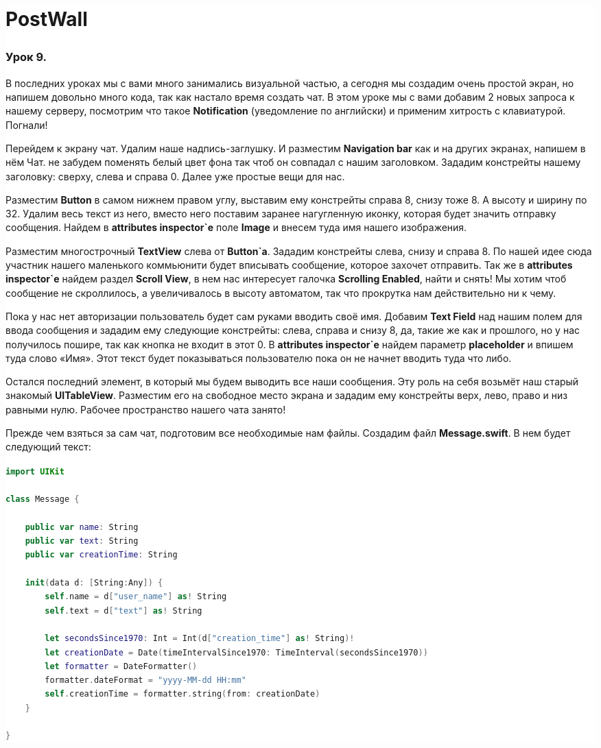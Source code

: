 # PostWall
### Урок 9.

В последних уроках мы с вами много занимались визуальной частью, а сегодня мы создадим очень простой экран, но напишем довольно много кода, так как настало время создать чат. В этом уроке мы с вами добавим 2 новых запроса к нашему серверу, посмотрим что такое **Notification** (уведомление по английски) и применим хитрость с клавиатурой. Погнали!


Перейдем к экрану чат. Удалим наше надпись-заглушку. И разместим **Navigation bar** как и на других экранах, напишем в нём Чат. не забудем поменять белый цвет фона так чтоб он совпадал с нашим заголовком. Зададим констрейты нашему заголовку: сверху, слева и справа 0. Далее уже простые вещи для нас.

Разместим **Button** в самом нижнем правом углу, выставим ему констрейты справа 8, снизу тоже 8. А высоту и ширину по 32. Удалим весь текст из него, вместо него поставим заранее нагугленную иконку, которая будет значить отправку сообщения. Найдем в **attributes inspector`e** поле **Image** и внесем туда имя нашего изображения. 


Разместим многострочный **TextView** слева от **Button\`a**. Зададим констрейты слева, снизу и справа 8. По нашей идее сюда участник нашего маленького коммьюнити будет вписывать сообщение, которое захочет отправить. Так же в **attributes inspector`e** найдем раздел **Scroll View**, в нем нас интересует галочка **Scrolling Enabled**, найти и снять! Мы хотим чтоб сообщение не скроллилось, а увеличивалось в высоту автоматом, так что прокрутка нам действительно ни к чему.

Пока у нас нет авторизации пользователь будет сам руками вводить своё имя. Добавим **Text Field** над нашим полем для ввода сообщения и зададим ему следующие констрейты: слева, справа и снизу 8, да, такие же как и прошлого, но у нас получилось пошире, так как кнопка не входит в этот 0. В **attributes inspector`e** найдем параметр **placeholder** и впишем туда слово «Имя». Этот текст будет показываться пользователю пока он не начнет вводить туда что либо.

Остался последний элемент, в который мы будем выводить все наши сообщения. Эту роль на себя возьмёт наш старый знакомый **UITableView**. Разместим его на свободное место экрана и зададим ему констрейты верх, лево, право и низ равными нулю. Рабочее пространство нашего чата занято!

Прежде чем взяться за сам чат, подготовим все необходимые нам файлы. Создадим файл **Message.swift**. В нем будет следующий текст:
``` swift
import UIKit

class Message {

    public var name: String
    public var text: String
    public var creationTime: String

    init(data d: [String:Any]) {
        self.name = d["user_name"] as! String
        self.text = d["text"] as! String

        let secondsSince1970: Int = Int(d["creation_time"] as! String)!
        let creationDate = Date(timeIntervalSince1970: TimeInterval(secondsSince1970))
        let formatter = DateFormatter()
        formatter.dateFormat = "yyyy-MM-dd HH:mm"
        self.creationTime = formatter.string(from: creationDate)
    }

}
```

